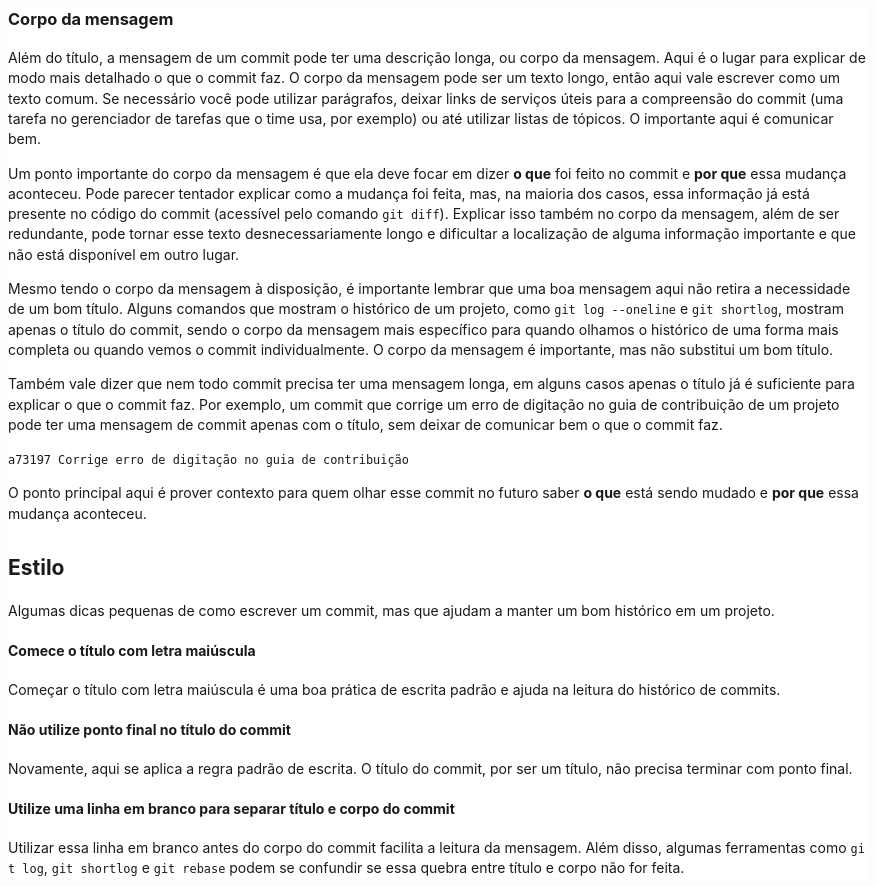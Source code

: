 ### Corpo da mensagem

Além do título, a mensagem de um commit pode ter uma descrição longa, ou corpo da mensagem. Aqui é o lugar para explicar de modo mais detalhado o que o commit faz. O corpo da mensagem pode ser um texto longo, então aqui vale escrever como um texto comum. Se necessário você pode utilizar parágrafos, deixar links de serviços úteis para a compreensão do commit (uma tarefa no gerenciador de tarefas que o time usa, por exemplo) ou até utilizar listas de tópicos. O importante aqui é comunicar bem.

Um ponto importante do corpo da mensagem é que ela deve focar em dizer **o que** foi feito no commit e **por que** essa mudança aconteceu. Pode parecer tentador explicar como a mudança foi feita, mas, na maioria dos casos, essa informação já está presente no código do commit (acessível pelo comando `git diff`). Explicar isso também no corpo da mensagem, além de ser redundante, pode tornar esse texto desnecessariamente longo e dificultar a localização de alguma informação importante e que não está disponível em outro lugar.

Mesmo tendo o corpo da mensagem à disposição, é importante lembrar que uma boa mensagem aqui não retira a necessidade de um bom título. Alguns comandos que mostram o histórico de um projeto, como `git log --oneline` e `git shortlog`, mostram apenas o título do commit, sendo o corpo da mensagem mais específico para quando olhamos o histórico de uma forma mais completa ou quando vemos o commit individualmente. O corpo da mensagem é importante, mas não substitui um bom título.

Também vale dizer que nem todo commit precisa ter uma mensagem longa, em alguns casos apenas o título já é suficiente para explicar o que o commit faz. Por exemplo, um commit que corrige um erro de digitação no guia de contribuição de um projeto pode ter uma mensagem de commit apenas com o título, sem deixar de comunicar bem o que o commit faz.

```
a73197 Corrige erro de digitação no guia de contribuição
```

O ponto principal aqui é prover contexto para quem olhar esse commit no futuro saber **o que** está sendo mudado e **por que** essa mudança aconteceu.

## Estilo

Algumas dicas pequenas de como escrever um commit, mas que ajudam a manter um bom histórico em um projeto.

#### Comece o título com letra maiúscula

Começar o título com letra maiúscula é uma boa prática de escrita padrão e ajuda na leitura do histórico de commits.

#### Não utilize ponto final no título do commit

Novamente, aqui se aplica a regra padrão de escrita. O título do commit, por ser um título, não precisa terminar com ponto final.

#### Utilize uma linha em branco para separar título e corpo do commit

Utilizar essa linha em branco antes do corpo do commit facilita a leitura da mensagem. Além disso, algumas ferramentas como `git log`, `git shortlog` e `git rebase` podem se confundir se essa quebra entre título e corpo não for feita.
